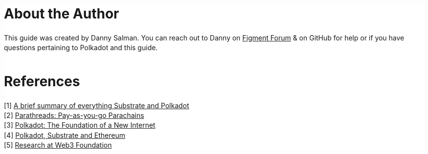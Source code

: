 # About the Author

This guide was created by Danny Salman. You can reach out to Danny on [Figment Forum](https://community.figment.io/u/salman.danny03/) & on GitHub for help or if you have questions pertaining to Polkadot and this guide.

# References

\[1\] [A brief summary of everything Substrate and Polkadot](https://www.parity.io/a-brief-summary-of-everything-substrate-polkadot/)  
\[2\] [Parathreads: Pay-as-you-go Parachains](https://polkadot.network/parathreads-parathreads-pay-as-you-go-parachains/)  
\[3\] [Polkadot: The Foundation of a New Internet](https://medium.com/polkadot-network/polkadot-the-foundation-of-a-new-internet-e8800ec81c7)  
\[4\] [Polkadot, Substrate and Ethereum](https://medium.com/polkadot-network/polkadot-substrate-and-ethereum-f0bf1ccbfd13)  
\[5\] [Research at Web3 Foundation](https://research.web3.foundation/en/latest/polkadot/overview/1-polkadot-introduction.html?highlight=parachains)

